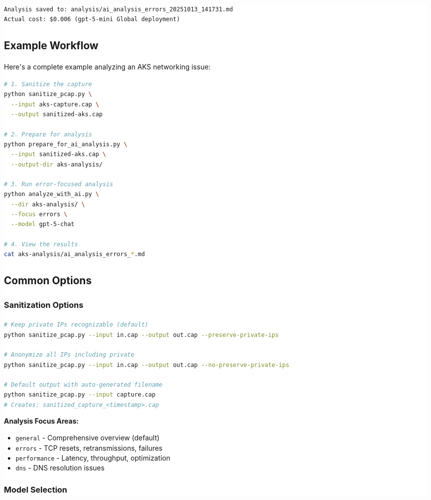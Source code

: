 ```
Analysis saved to: analysis/ai_analysis_errors_20251013_141731.md
Actual cost: $0.006 (gpt-5-mini Global deployment)
```

## Example Workflow

Here's a complete example analyzing an AKS networking issue:

```bash
# 1. Sanitize the capture
python sanitize_pcap.py \
  --input aks-capture.cap \
  --output sanitized-aks.cap

# 2. Prepare for analysis
python prepare_for_ai_analysis.py \
  --input sanitized-aks.cap \
  --output-dir aks-analysis/

# 3. Run error-focused analysis
python analyze_with_ai.py \
  --dir aks-analysis/ \
  --focus errors \
  --model gpt-5-chat

# 4. View the results
cat aks-analysis/ai_analysis_errors_*.md
```

## Common Options

### Sanitization Options

```bash
# Keep private IPs recognizable (default)
python sanitize_pcap.py --input in.cap --output out.cap --preserve-private-ips

# Anonymize all IPs including private
python sanitize_pcap.py --input in.cap --output out.cap --no-preserve-private-ips

# Default output with auto-generated filename
python sanitize_pcap.py --input capture.cap
# Creates: sanitized_capture_<timestamp>.cap
```

**Analysis Focus Areas:**
- `general` - Comprehensive overview (default)
- `errors` - TCP resets, retransmissions, failures
- `performance` - Latency, throughput, optimization
- `dns` - DNS resolution issues

### Model Selection

